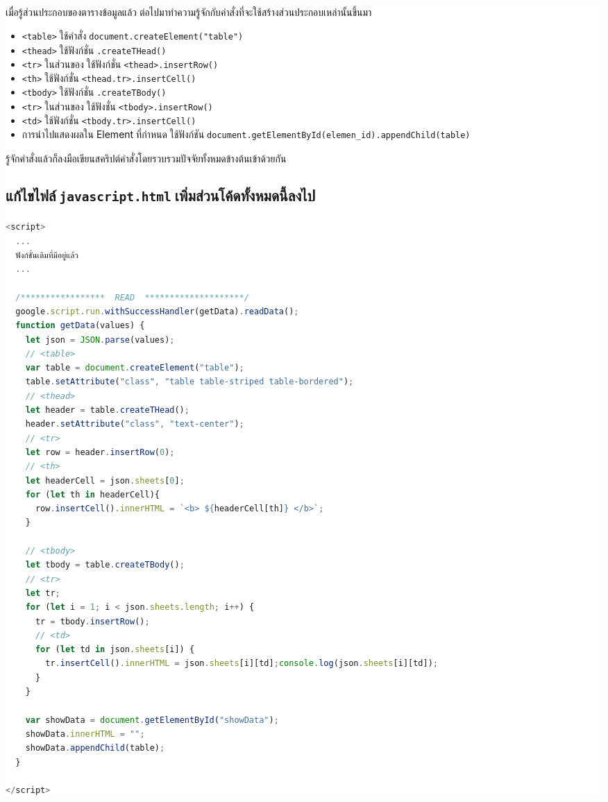 เมื่อรู้ส่วนประกอบของตารางข้อมูลแล้ว ต่อไปมาทำความรู้จักกับคำสั่งที่จะใช้สร้างส่วนประกอบเหล่านั้นขึ้นมา

* `<table>` ใช้คำสั่ง `document.createElement("table")`
* `<thead>` ใช้ฟังก์ชั่น `.createTHead()`
* `<tr>` ในส่วนของ ใช้ฟังก์ชั่น `<thead>.insertRow()`
* `<th>` ใช้ฟังก์ชั่น `<thead.tr>.insertCell()`
* `<tbody>` ใช้ฟังก์ชั่น `.createTBody()`
* `<tr>` ในส่วนของ ใช้ฟังชั่น `<tbody>.insertRow()`
* `<td>` ใช้ฟังก์ชั่น `<tbody.tr>.insertCell()`
* การนำไปแสดงผลใน Element ที่กำหนด ใช้ฟังก์ชัน `document.getElementById(elemen_id).appendChild(table)`

รู้จักคำสั่งแล้วก็ลงมือเขียนสคริปต์คำสั่งโดยรวบรวมปัจจัยทั้งหมดข้างต้นเข้าด้วยกัน

## แก้ไขไฟล์ `javascript.html` เพิ่มส่วนโค้ดทั้งหมดนี้ลงไป

```javascript
<script>
  ...
  ฟังก์ชั่นเดิมที่มีอยู่แล้ว
  ...
  
  /*****************  READ  ********************/
  google.script.run.withSuccessHandler(getData).readData();  
  function getData(values) {      
    let json = JSON.parse(values);
    // <table>
    var table = document.createElement("table");
    table.setAttribute("class", "table table-striped table-bordered");    
    // <thead>
    let header = table.createTHead();  
    header.setAttribute("class", "text-center");
    // <tr>
    let row = header.insertRow(0);    
    // <th>
    let headerCell = json.sheets[0]; 
    for (let th in headerCell){      
      row.insertCell().innerHTML = `<b> ${headerCell[th]} </b>`;
    }
    
    // <tbody>
    let tbody = table.createTBody();
    // <tr>
    let tr;
    for (let i = 1; i < json.sheets.length; i++) {
      tr = tbody.insertRow();
      // <td>      
      for (let td in json.sheets[i]) {          
        tr.insertCell().innerHTML = json.sheets[i][td];console.log(json.sheets[i][td]);
      } 
    }

    var showData = document.getElementById("showData");
    showData.innerHTML = "";
    showData.appendChild(table);     
  } 

</script>
```
